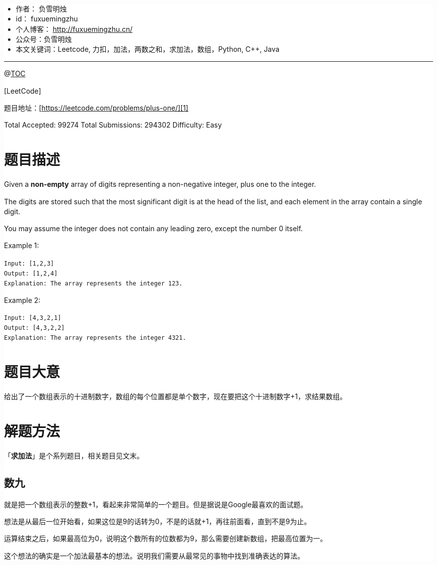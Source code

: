 
- 作者： 负雪明烛
- id：	fuxuemingzhu
- 个人博客：	http://fuxuemingzhu.cn/
- 公众号：负雪明烛
- 本文关键词：Leetcode, 力扣，加法，两数之和，求加法，数组，Python, C++, Java

---
@[TOC](目录)

[LeetCode]

题目地址：[https://leetcode.com/problems/plus-one/][1]

Total Accepted: 99274 Total Submissions: 294302 Difficulty: Easy


# 题目描述

Given a **non-empty** array of digits representing a non-negative integer, plus one to the integer.

The digits are stored such that the most significant digit is at the head of the list, and each element in the array contain a single digit.

You may assume the integer does not contain any leading zero, except the number 0 itself.

Example 1:

	Input: [1,2,3]
	Output: [1,2,4]
	Explanation: The array represents the integer 123.

Example 2:

	Input: [4,3,2,1]
	Output: [4,3,2,2]
	Explanation: The array represents the integer 4321.

# 题目大意

给出了一个数组表示的十进制数字，数组的每个位置都是单个数字，现在要把这个十进制数字+1，求结果数组。

# 解题方法

「**求加法**」是个系列题目，相关题目见文末。

## 数九

就是把一个数组表示的整数+1，看起来非常简单的一个题目。但是据说是Google最喜欢的面试题。

想法是从最后一位开始看，如果这位是9的话转为0，不是的话就+1，再往前面看，直到不是9为止。

运算结束之后，如果最高位为0，说明这个数所有的位数都为9，那么需要创建新数组，把最高位置为一。

这个想法的确实是一个加法最基本的想法。说明我们需要从最常见的事物中找到准确表达的算法。


  [1]: https://leetcode.com/problems/plus-one/